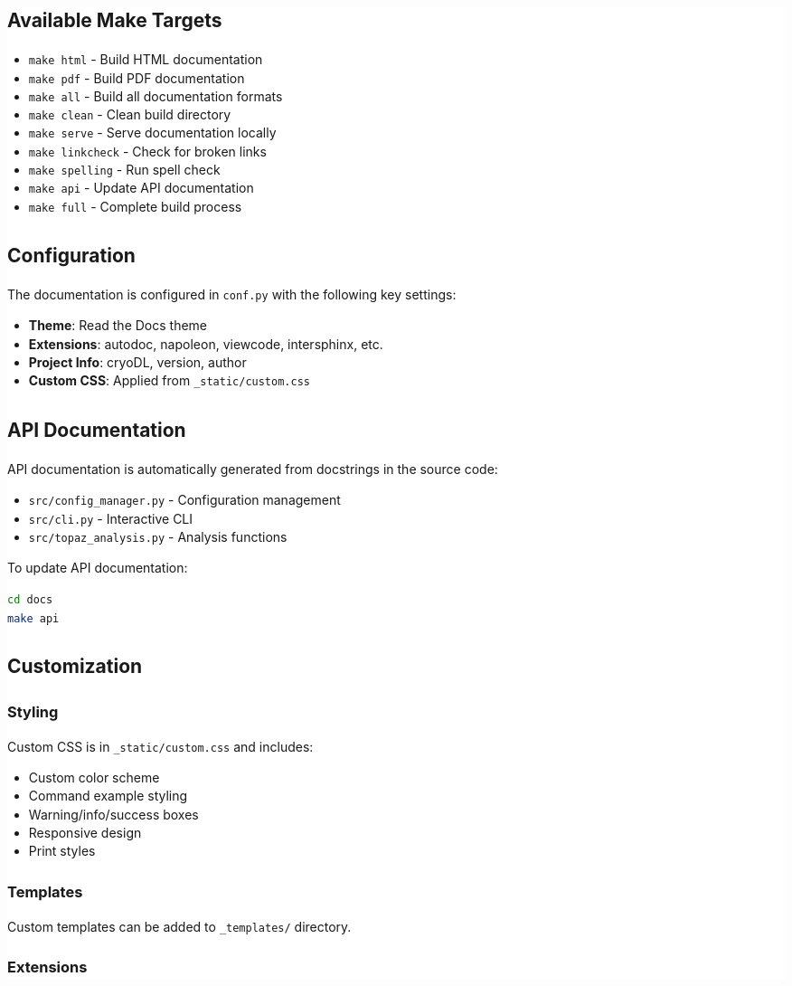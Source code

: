 ## Available Make Targets

- `make html` - Build HTML documentation
- `make pdf` - Build PDF documentation
- `make all` - Build all documentation formats
- `make clean` - Clean build directory
- `make serve` - Serve documentation locally
- `make linkcheck` - Check for broken links
- `make spelling` - Run spell check
- `make api` - Update API documentation
- `make full` - Complete build process

## Configuration

The documentation is configured in `conf.py` with the following key settings:

- **Theme**: Read the Docs theme
- **Extensions**: autodoc, napoleon, viewcode, intersphinx, etc.
- **Project Info**: cryoDL, version, author
- **Custom CSS**: Applied from `_static/custom.css`

## API Documentation

API documentation is automatically generated from docstrings in the source code:

- `src/config_manager.py` - Configuration management
- `src/cli.py` - Interactive CLI
- `src/topaz_analysis.py` - Analysis functions

To update API documentation:

```bash
cd docs
make api
```

## Customization

### Styling

Custom CSS is in `_static/custom.css` and includes:

- Custom color scheme
- Command example styling
- Warning/info/success boxes
- Responsive design
- Print styles

### Templates

Custom templates can be added to `_templates/` directory.

### Extensions
